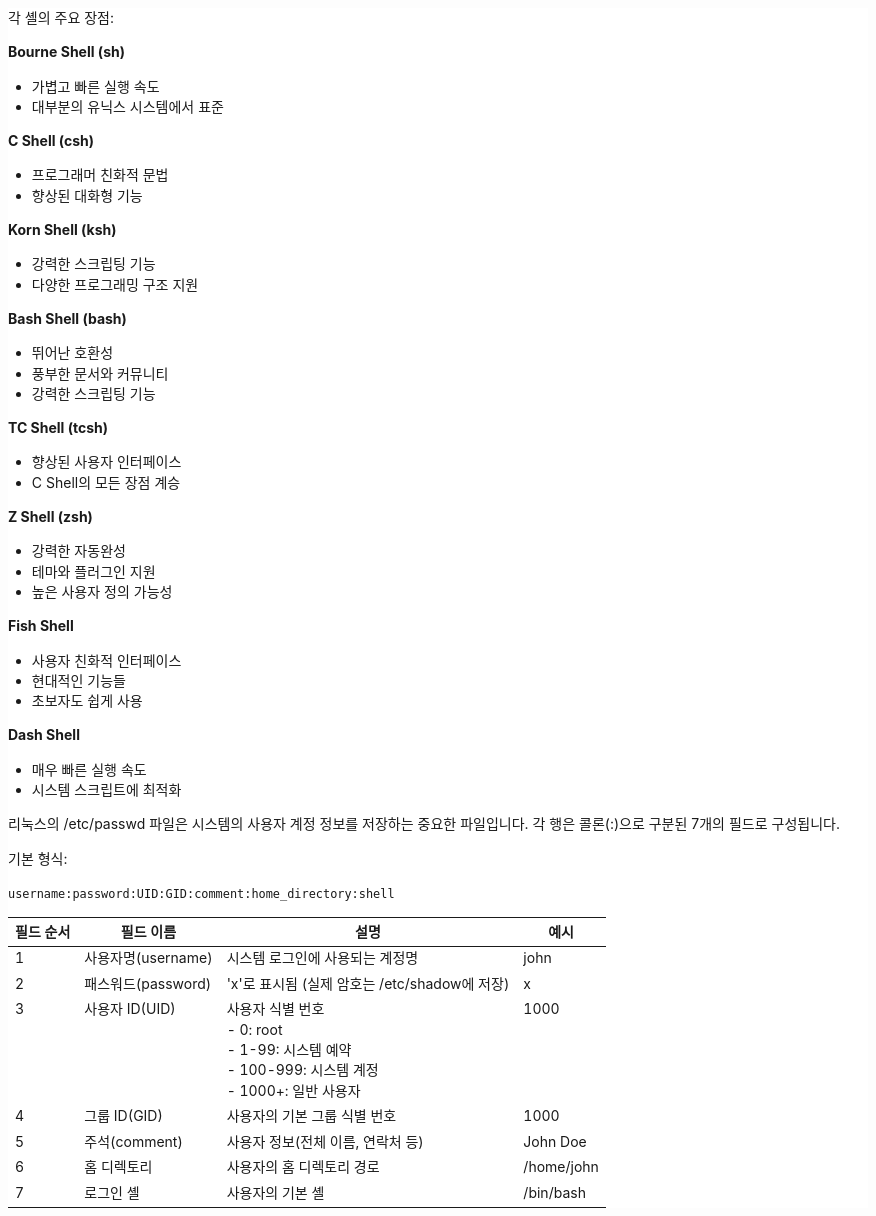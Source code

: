 각 셸의 주요 장점:

**Bourne Shell (sh)**
- 가볍고 빠른 실행 속도
- 대부분의 유닉스 시스템에서 표준

**C Shell (csh)**
- 프로그래머 친화적 문법
- 향상된 대화형 기능

**Korn Shell (ksh)**
- 강력한 스크립팅 기능
- 다양한 프로그래밍 구조 지원

**Bash Shell (bash)**
- 뛰어난 호환성
- 풍부한 문서와 커뮤니티
- 강력한 스크립팅 기능

**TC Shell (tcsh)**
- 향상된 사용자 인터페이스
- C Shell의 모든 장점 계승

**Z Shell (zsh)**
- 강력한 자동완성
- 테마와 플러그인 지원
- 높은 사용자 정의 가능성

**Fish Shell**
- 사용자 친화적 인터페이스
- 현대적인 기능들
- 초보자도 쉽게 사용

**Dash Shell**
- 매우 빠른 실행 속도
- 시스템 스크립트에 최적화

리눅스의 /etc/passwd 파일은 시스템의 사용자 계정 정보를 저장하는 중요한 파일입니다. 각 행은 콜론(:)으로 구분된 7개의 필드로 구성됩니다.

기본 형식:
```
username:password:UID:GID:comment:home_directory:shell
```

| 필드 순서 | 필드 이름 | 설명 | 예시 |
|-----------|-----------|------|------|
| 1 | 사용자명(username) | 시스템 로그인에 사용되는 계정명 | john |
| 2 | 패스워드(password) | 'x'로 표시됨 (실제 암호는 /etc/shadow에 저장) | x |
| 3 | 사용자 ID(UID) | 사용자 식별 번호<br>- 0: root<br>- 1-99: 시스템 예약<br>- 100-999: 시스템 계정<br>- 1000+: 일반 사용자 | 1000 |
| 4 | 그룹 ID(GID) | 사용자의 기본 그룹 식별 번호 | 1000 |
| 5 | 주석(comment) | 사용자 정보(전체 이름, 연락처 등) | John Doe |
| 6 | 홈 디렉토리 | 사용자의 홈 디렉토리 경로 | /home/john |
| 7 | 로그인 셸 | 사용자의 기본 셸 | /bin/bash |
